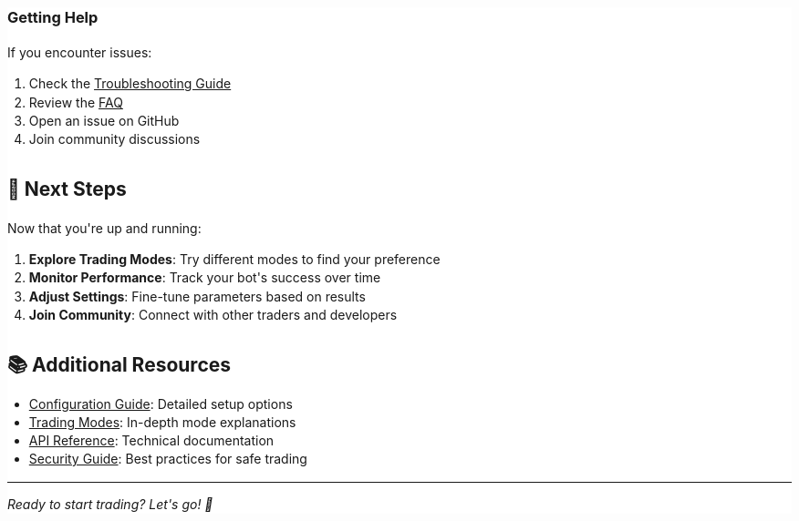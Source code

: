 ### Getting Help

If you encounter issues:
1. Check the [Troubleshooting Guide](troubleshooting.md)
2. Review the [FAQ](faq.md)
3. Open an issue on GitHub
4. Join community discussions

## 🎉 Next Steps

Now that you're up and running:

1. **Explore Trading Modes**: Try different modes to find your preference
2. **Monitor Performance**: Track your bot's success over time
3. **Adjust Settings**: Fine-tune parameters based on results
4. **Join Community**: Connect with other traders and developers

## 📚 Additional Resources

- [Configuration Guide](configuration.md): Detailed setup options
- [Trading Modes](trading-modes.md): In-depth mode explanations
- [API Reference](api-reference.md): Technical documentation
- [Security Guide](security.md): Best practices for safe trading

---

*Ready to start trading? Let's go! 🚀*
